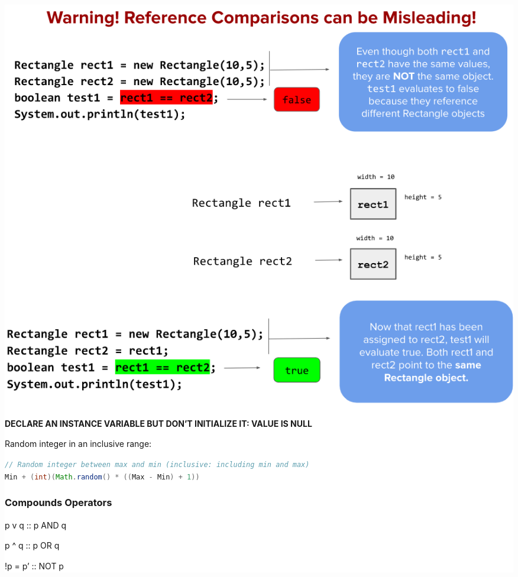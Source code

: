 ![Untitled](AP%20CS%20A%2010abd22fce2345ad8bb0e237256675fc/Untitled%2012.png)

![Untitled](AP%20CS%20A%2010abd22fce2345ad8bb0e237256675fc/Untitled%2013.png)

**DECLARE AN INSTANCE VARIABLE BUT DON’T INITIALIZE IT: VALUE IS NULL**

Random integer in an inclusive range:

```java
// Random integer between max and min (inclusive: including min and max)
Min + (int)(Math.random() * ((Max - Min) + 1))
```

### Compounds Operators

p v q :: p AND q 

p ^ q :: p OR q

!p = p’ :: NOT p
